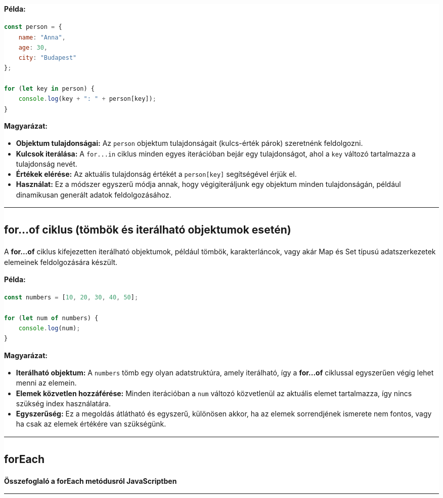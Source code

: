 **Példa:**

```javascript
const person = {
    name: "Anna",
    age: 30,
    city: "Budapest"
};

for (let key in person) {
    console.log(key + ": " + person[key]);
}
```

**Magyarázat:**

- **Objektum tulajdonságai:** Az `person` objektum tulajdonságait (kulcs-érték párok) szeretnénk feldolgozni.
- **Kulcsok iterálása:** A `for...in` ciklus minden egyes iterációban bejár egy tulajdonságot, ahol a `key` változó tartalmazza a tulajdonság nevét.
- **Értékek elérése:** Az aktuális tulajdonság értékét a `person[key]` segítségével érjük el.
- **Használat:** Ez a módszer egyszerű módja annak, hogy végigiteráljunk egy objektum minden tulajdonságán, például dinamikusan generált adatok feldolgozásához.

---

## for...of ciklus (tömbök és iterálható objektumok esetén)

A **for...of** ciklus kifejezetten iterálható objektumok, például tömbök, karakterláncok, vagy akár Map és Set típusú adatszerkezetek elemeinek feldolgozására készült.

**Példa:**

```javascript
const numbers = [10, 20, 30, 40, 50];

for (let num of numbers) {
    console.log(num);
}
```

**Magyarázat:**

- **Iterálható objektum:** A `numbers` tömb egy olyan adatstruktúra, amely iterálható, így a **for...of** ciklussal egyszerűen végig lehet menni az elemein.
- **Elemek közvetlen hozzáférése:** Minden iterációban a `num` változó közvetlenül az aktuális elemet tartalmazza, így nincs szükség index használatára.
- **Egyszerűség:** Ez a megoldás átlátható és egyszerű, különösen akkor, ha az elemek sorrendjének ismerete nem fontos, vagy ha csak az elemek értékére van szükségünk.

---

## forEach

**Összefoglaló a forEach metódusról JavaScriptben**

---